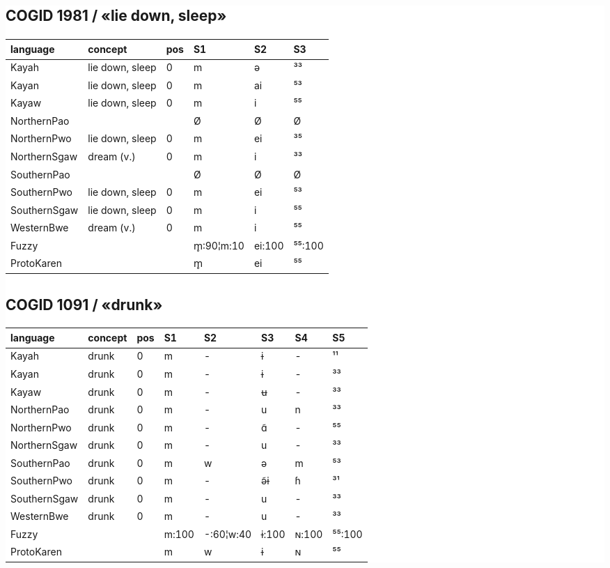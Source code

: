 ## COGID 1981 / «lie down, sleep»

| language     | concept         | pos   | S1         | S2     | S3     |
|:-------------|:----------------|:------|:-----------|:-------|:-------|
| Kayah        | lie down, sleep | 0     | m          | ə      | ³³     |
| Kayan        | lie down, sleep | 0     | m          | ai     | ⁵³     |
| Kayaw        | lie down, sleep | 0     | m          | i      | ⁵⁵     |
| NorthernPao  |                 |       | Ø          | Ø      | Ø      |
| NorthernPwo  | lie down, sleep | 0     | m          | ei     | ³⁵     |
| NorthernSgaw | dream (v.)      | 0     | m          | i      | ³³     |
| SouthernPao  |                 |       | Ø          | Ø      | Ø      |
| SouthernPwo  | lie down, sleep | 0     | m          | ei     | ⁵³     |
| SouthernSgaw | lie down, sleep | 0     | m          | i      | ⁵⁵     |
| WesternBwe   | dream (v.)      | 0     | m          | i      | ⁵⁵     |
| Fuzzy        |                 |       | m̥:90¦m:10 | ei:100 | ⁵⁵:100 |
| ProtoKaren   |                 |       | m̥         | ei     | ⁵⁵     |

## COGID 1091 / «drunk»

| language     | concept   | pos   | S1    | S2        | S3    | S4    | S5     |
|:-------------|:----------|:------|:------|:----------|:------|:------|:-------|
| Kayah        | drunk     | 0     | m     | -         | ɨ     | -     | ¹¹     |
| Kayan        | drunk     | 0     | m     | -         | ɨ     | -     | ³³     |
| Kayaw        | drunk     | 0     | m     | -         | ʉ     | -     | ³³     |
| NorthernPao  | drunk     | 0     | m     | -         | u     | n     | ³³     |
| NorthernPwo  | drunk     | 0     | m     | -         | ɑ̃    | -     | ⁵⁵     |
| NorthernSgaw | drunk     | 0     | m     | -         | u     | -     | ³³     |
| SouthernPao  | drunk     | 0     | m     | w         | ə     | m     | ⁵³     |
| SouthernPwo  | drunk     | 0     | m     | -         | ə̃ɨ   | ɦ     | ³¹     |
| SouthernSgaw | drunk     | 0     | m     | -         | u     | -     | ³³     |
| WesternBwe   | drunk     | 0     | m     | -         | u     | -     | ³³     |
| Fuzzy        |           |       | m:100 | -:60¦w:40 | ɨ:100 | ɴ:100 | ⁵⁵:100 |
| ProtoKaren   |           |       | m     | w         | ɨ     | ɴ     | ⁵⁵     |
